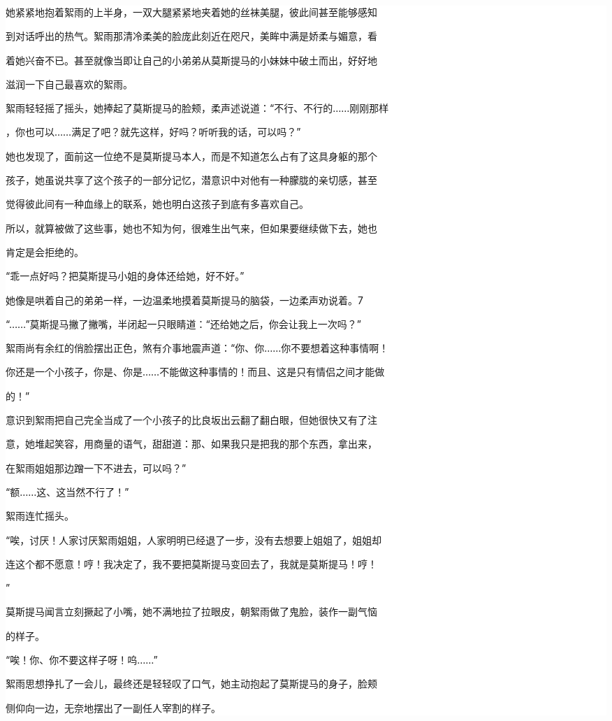 她紧紧地抱着絮雨的上半身，一双大腿紧紧地夹着她的丝袜美腿，彼此间甚至能够感知

到对话呼出的热气。絮雨那清冷柔美的脸庞此刻近在咫尺，美眸中满是娇柔与媚意，看

着她兴奋不已。甚至就像当即让自己的小弟弟从莫斯提马的小妹妹中破土而出，好好地

滋润一下自己最喜欢的絮雨。

絮雨轻轻摇了摇头，她捧起了莫斯提马的脸颊，柔声述说道：“不行、不行的……刚刚那样

，你也可以……满足了吧？就先这样，好吗？听听我的话，可以吗？”

她也发现了，面前这一位绝不是莫斯提马本人，而是不知道怎么占有了这具身躯的那个

孩子，她虽说共享了这个孩子的一部分记忆，潜意识中对他有一种朦胧的亲切感，甚至

觉得彼此间有一种血缘上的联系，她也明白这孩子到底有多喜欢自己。

所以，就算被做了这些事，她也不知为何，很难生出气来，但如果要继续做下去，她也

肯定是会拒绝的。

“乖一点好吗？把莫斯提马小姐的身体还给她，好不好。”

她像是哄着自己的弟弟一样，一边温柔地摸着莫斯提马的脑袋，一边柔声劝说着。7

“……”莫斯提马撇了撇嘴，半闭起一只眼睛道：“还给她之后，你会让我上一次吗？”



絮雨尚有余红的俏脸摆出正色，煞有介事地震声道：“你、你……你不要想着这种事情啊！

你还是一个小孩子，你是、你是……不能做这种事情的！而且、这是只有情侣之间才能做

的！”

意识到絮雨把自己完全当成了一个小孩子的比良坂出云翻了翻白眼，但她很快又有了注

意，她堆起笑容，用商量的语气，甜甜道：那、如果我只是把我的那个东西，拿出来，

在絮雨姐姐那边蹭一下不进去，可以吗？”



“额……这、这当然不行了！”



絮雨连忙摇头。

“唉，讨厌！人家讨厌絮雨姐姐，人家明明已经退了一步，没有去想要上姐姐了，姐姐却

连这个都不愿意！哼！我决定了，我不要把莫斯提马变回去了，我就是莫斯提马！哼！

”



莫斯提马闻言立刻撅起了小嘴，她不满地拉了拉眼皮，朝絮雨做了鬼脸，装作一副气恼

的样子。



“唉！你、你不要这样子呀！呜……”

絮雨思想挣扎了一会儿，最终还是轻轻叹了口气，她主动抱起了莫斯提马的身子，脸颊

侧仰向一边，无奈地摆出了一副任人宰割的样子。
